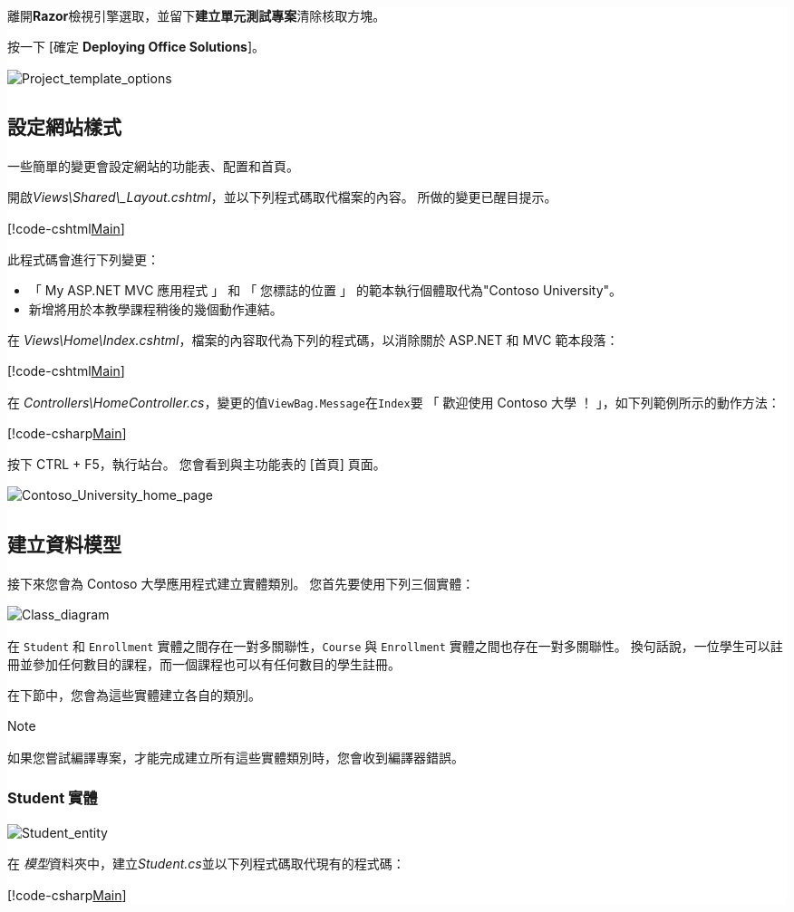 離開**Razor**檢視引擎選取，並留下**建立單元測試專案**清除核取方塊。

按一下 [確定 **Deploying Office Solutions**]。

![Project_template_options](creating-an-entity-framework-data-model-for-an-asp-net-mvc-application/_static/image4.png)

## <a name="set-up-the-site-style"></a>設定網站樣式

一些簡單的變更會設定網站的功能表、配置和首頁。

開啟*Views\Shared\\_Layout.cshtml*，並以下列程式碼取代檔案的內容。 所做的變更已醒目提示。

[!code-cshtml[Main](creating-an-entity-framework-data-model-for-an-asp-net-mvc-application/samples/sample1.cshtml?highlight=5,15,25-28,43)]

此程式碼會進行下列變更：

- 「 My ASP.NET MVC 應用程式 」 和 「 您標誌的位置 」 的範本執行個體取代為"Contoso University"。
- 新增將用於本教學課程稍後的幾個動作連結。

在  *Views\Home\Index.cshtml*，檔案的內容取代為下列的程式碼，以消除關於 ASP.NET 和 MVC 範本段落：

[!code-cshtml[Main](creating-an-entity-framework-data-model-for-an-asp-net-mvc-application/samples/sample2.cshtml)]

在  *Controllers\HomeController.cs*，變更的值`ViewBag.Message`在`Index`要 「 歡迎使用 Contoso 大學 ！ 」，如下列範例所示的動作方法：

[!code-csharp[Main](creating-an-entity-framework-data-model-for-an-asp-net-mvc-application/samples/sample3.cs?highlight=3)]

按下 CTRL + F5，執行站台。 您會看到與主功能表的 [首頁] 頁面。

![Contoso_University_home_page](creating-an-entity-framework-data-model-for-an-asp-net-mvc-application/_static/image5.png)

## <a name="create-the-data-model"></a>建立資料模型

接下來您會為 Contoso 大學應用程式建立實體類別。 您首先要使用下列三個實體：

![Class_diagram](creating-an-entity-framework-data-model-for-an-asp-net-mvc-application/_static/image6.png)

在 `Student` 和 `Enrollment` 實體之間存在一對多關聯性，`Course` 與 `Enrollment` 實體之間也存在一對多關聯性。 換句話說，一位學生可以註冊並參加任何數目的課程，而一個課程也可以有任何數目的學生註冊。

在下節中，您會為這些實體建立各自的類別。

> [!NOTE]
> 如果您嘗試編譯專案，才能完成建立所有這些實體類別時，您會收到編譯器錯誤。


### <a name="the-student-entity"></a>Student 實體

![Student_entity](creating-an-entity-framework-data-model-for-an-asp-net-mvc-application/_static/image7.png)

在 *模型*資料夾中，建立*Student.cs*並以下列程式碼取代現有的程式碼：

[!code-csharp[Main](creating-an-entity-framework-data-model-for-an-asp-net-mvc-application/samples/sample4.cs)]
